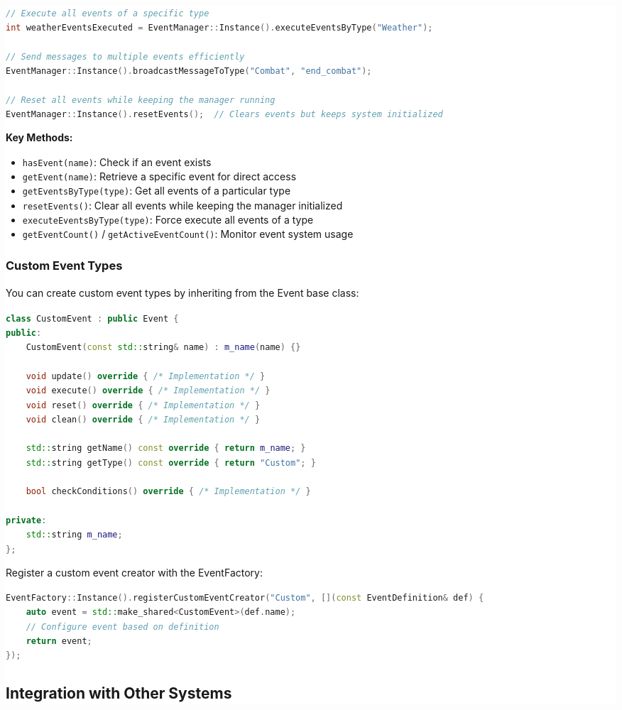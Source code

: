 ```cpp
// Execute all events of a specific type
int weatherEventsExecuted = EventManager::Instance().executeEventsByType("Weather");

// Send messages to multiple events efficiently
EventManager::Instance().broadcastMessageToType("Combat", "end_combat");

// Reset all events while keeping the manager running
EventManager::Instance().resetEvents();  // Clears events but keeps system initialized
```

**Key Methods:**
- `hasEvent(name)`: Check if an event exists
- `getEvent(name)`: Retrieve a specific event for direct access
- `getEventsByType(type)`: Get all events of a particular type
- `resetEvents()`: Clear all events while keeping the manager initialized
- `executeEventsByType(type)`: Force execute all events of a type
- `getEventCount()` / `getActiveEventCount()`: Monitor event system usage

### Custom Event Types

You can create custom event types by inheriting from the Event base class:

```cpp
class CustomEvent : public Event {
public:
    CustomEvent(const std::string& name) : m_name(name) {}
    
    void update() override { /* Implementation */ }
    void execute() override { /* Implementation */ }
    void reset() override { /* Implementation */ }
    void clean() override { /* Implementation */ }
    
    std::string getName() const override { return m_name; }
    std::string getType() const override { return "Custom"; }
    
    bool checkConditions() override { /* Implementation */ }

private:
    std::string m_name;
};
```

Register a custom event creator with the EventFactory:

```cpp
EventFactory::Instance().registerCustomEventCreator("Custom", [](const EventDefinition& def) {
    auto event = std::make_shared<CustomEvent>(def.name);
    // Configure event based on definition
    return event;
});
```

## Integration with Other Systems
